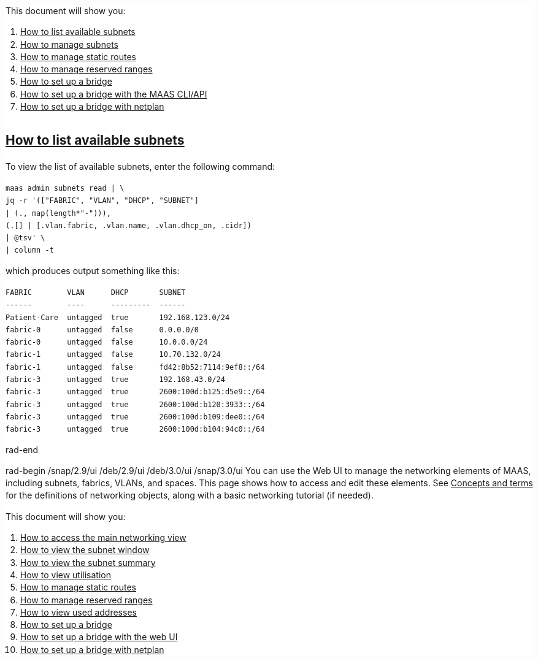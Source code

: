 This document will show you:

1. [How to list available subnets](#heading--cli-list-available-subnets)
2. [How to manage subnets](#heading--cli-managing-subnets)
3. [How to manage static routes](#heading--static-routes)
4. [How to manage reserved ranges](#heading--reserved-ranges)
5. [How to set up a bridge](#heading--setting-up-a-bridge)
6. [How to set up a bridge with the MAAS CLI/API](#heading--maas-bridge-cli)
7. [How to set up a bridge with netplan](#heading--maas-bridge-netplan)

<a href="#heading--cli-list-available-subnets"><h2 id="heading--cli-list-available-subnets">How to list available subnets</h2></a>

To view the list of available subnets, enter the following command:

```
maas admin subnets read | \
jq -r '(["FABRIC", "VLAN", "DHCP", "SUBNET"]
| (., map(length*"-"))),
(.[] | [.vlan.fabric, .vlan.name, .vlan.dhcp_on, .cidr])
| @tsv' \
| column -t
```

which produces output something like this:

```
FABRIC        VLAN      DHCP       SUBNET
------        ----      ---------  ------
Patient-Care  untagged  true       192.168.123.0/24
fabric-0      untagged  false      0.0.0.0/0
fabric-0      untagged  false      10.0.0.0/24
fabric-1      untagged  false      10.70.132.0/24
fabric-1      untagged  false      fd42:8b52:7114:9ef8::/64
fabric-3      untagged  true       192.168.43.0/24
fabric-3      untagged  true       2600:100d:b125:d5e9::/64
fabric-3      untagged  true       2600:100d:b120:3933::/64
fabric-3      untagged  true       2600:100d:b109:dee0::/64
fabric-3      untagged  true       2600:100d:b104:94c0::/64
```
rad-end

rad-begin   /snap/2.9/ui   /deb/2.9/ui /deb/3.0/ui /snap/3.0/ui
You can use the Web UI to manage the networking elements of MAAS, including subnets, fabrics, VLANs, and spaces.  This page shows how to access and edit these elements. See [Concepts and terms](/t/concepts-and-terms/785) for the definitions of networking objects, along with a basic networking tutorial (if needed).

This document will show you:

1. [How to access the main networking view](#heading--ui-main-view)
2. [How to view the subnet window](#heading--ui-subnet-window)
3. [How to view the subnet summary](#heading--ui-subnet-summary)
4. [How to view utilisation](#heading--ui-utilisation)
5. [How to manage static routes](#heading--static-routes)
6. [How to manage reserved ranges](#heading--reserved-ranges)
7. [How to view used addresses](#heading--ui-used-addresses)
8. [How to set up a bridge](#heading--setting-up-a-bridge)
9. [How to set up a bridge with the web UI](#heading--maas-bridge-web-ui)
10. [How to set up a bridge with netplan](#heading--maas-bridge-netplan)
